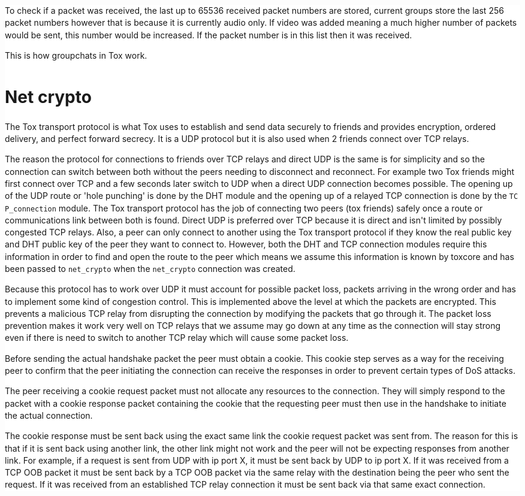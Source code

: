 To check if a packet was received, the last up to 65536 received packet numbers
are stored, current groups store the last 256 packet numbers however that is
because it is currently audio only. If video was added meaning a much higher
number of packets would be sent, this number would be increased. If the packet
number is in this list then it was received.

This is how groupchats in Tox work.

# Net crypto

The Tox transport protocol is what Tox uses to establish and send data securely
to friends and provides encryption, ordered delivery, and perfect forward
secrecy. It is a UDP protocol but it is also used when 2 friends connect over
TCP relays.

The reason the protocol for connections to friends over TCP relays and direct
UDP is the same is for simplicity and so the connection can switch between both
without the peers needing to disconnect and reconnect. For example two Tox
friends might first connect over TCP and a few seconds later switch to UDP when
a direct UDP connection becomes possible. The opening up of the UDP route or
'hole punching' is done by the DHT module and the opening up of a relayed TCP
connection is done by the `TCP_connection` module. The Tox transport protocol
has the job of connecting two peers (tox friends) safely once a route or
communications link between both is found. Direct UDP is preferred over TCP
because it is direct and isn't limited by possibly congested TCP relays. Also,
a peer can only connect to another using the Tox transport protocol if they
know the real public key and DHT public key of the peer they want to connect
to. However, both the DHT and TCP connection modules require this information
in order to find and open the route to the peer which means we assume this
information is known by toxcore and has been passed to `net_crypto` when the
`net_crypto` connection was created.

Because this protocol has to work over UDP it must account for possible packet
loss, packets arriving in the wrong order and has to implement some kind of
congestion control. This is implemented above the level at which the packets
are encrypted. This prevents a malicious TCP relay from disrupting the
connection by modifying the packets that go through it. The packet loss
prevention makes it work very well on TCP relays that we assume may go down at
any time as the connection will stay strong even if there is need to switch to
another TCP relay which will cause some packet loss.

Before sending the actual handshake packet the peer must obtain a cookie. This
cookie step serves as a way for the receiving peer to confirm that the peer
initiating the connection can receive the responses in order to prevent certain
types of DoS attacks.

The peer receiving a cookie request packet must not allocate any resources to
the connection. They will simply respond to the packet with a cookie response
packet containing the cookie that the requesting peer must then use in the
handshake to initiate the actual connection.

The cookie response must be sent back using the exact same link the cookie
request packet was sent from. The reason for this is that if it is sent back
using another link, the other link might not work and the peer will not be
expecting responses from another link. For example, if a request is sent from
UDP with ip port X, it must be sent back by UDP to ip port X. If it was
received from a TCP OOB packet it must be sent back by a TCP OOB packet via the
same relay with the destination being the peer who sent the request. If it was
received from an established TCP relay connection it must be sent back via that
same exact connection.
